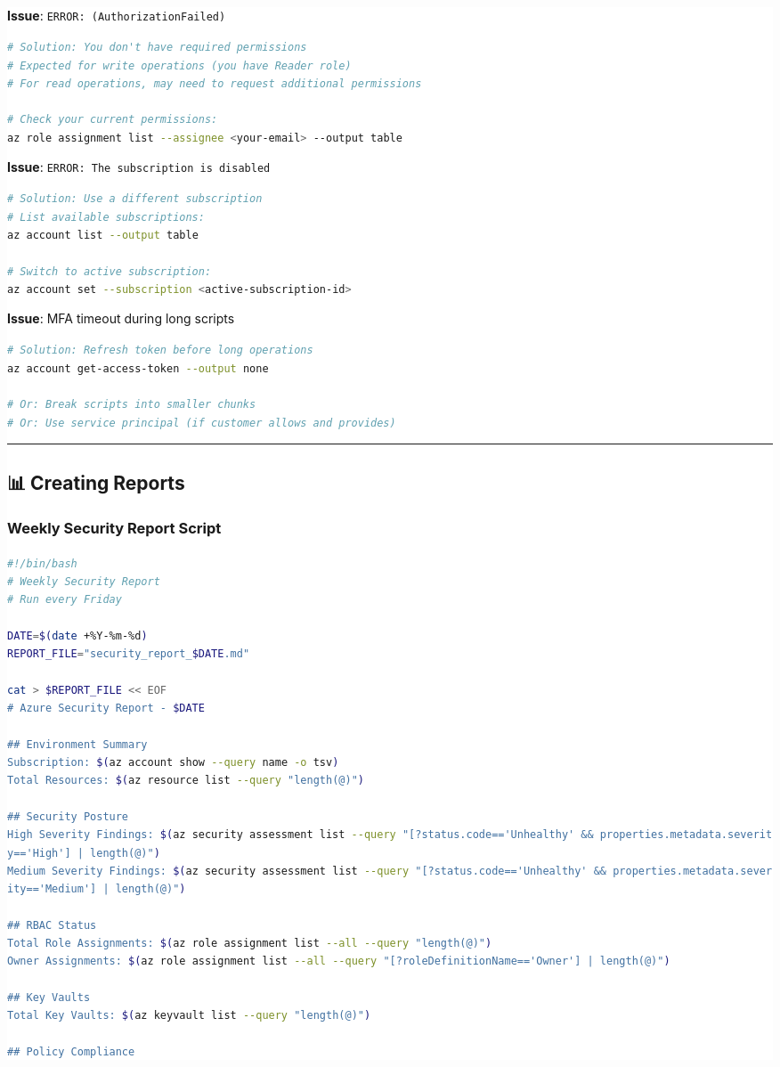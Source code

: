 **Issue**: `ERROR: (AuthorizationFailed)`
```bash
# Solution: You don't have required permissions
# Expected for write operations (you have Reader role)
# For read operations, may need to request additional permissions

# Check your current permissions:
az role assignment list --assignee <your-email> --output table
```

**Issue**: `ERROR: The subscription is disabled`
```bash
# Solution: Use a different subscription
# List available subscriptions:
az account list --output table

# Switch to active subscription:
az account set --subscription <active-subscription-id>
```

**Issue**: MFA timeout during long scripts
```bash
# Solution: Refresh token before long operations
az account get-access-token --output none

# Or: Break scripts into smaller chunks
# Or: Use service principal (if customer allows and provides)
```

---

## 📊 Creating Reports

### Weekly Security Report Script

```bash
#!/bin/bash
# Weekly Security Report
# Run every Friday

DATE=$(date +%Y-%m-%d)
REPORT_FILE="security_report_$DATE.md"

cat > $REPORT_FILE << EOF
# Azure Security Report - $DATE

## Environment Summary
Subscription: $(az account show --query name -o tsv)
Total Resources: $(az resource list --query "length(@)")

## Security Posture
High Severity Findings: $(az security assessment list --query "[?status.code=='Unhealthy' && properties.metadata.severity=='High'] | length(@)")
Medium Severity Findings: $(az security assessment list --query "[?status.code=='Unhealthy' && properties.metadata.severity=='Medium'] | length(@)")

## RBAC Status
Total Role Assignments: $(az role assignment list --all --query "length(@)")
Owner Assignments: $(az role assignment list --all --query "[?roleDefinitionName=='Owner'] | length(@)")

## Key Vaults
Total Key Vaults: $(az keyvault list --query "length(@)")

## Policy Compliance
```